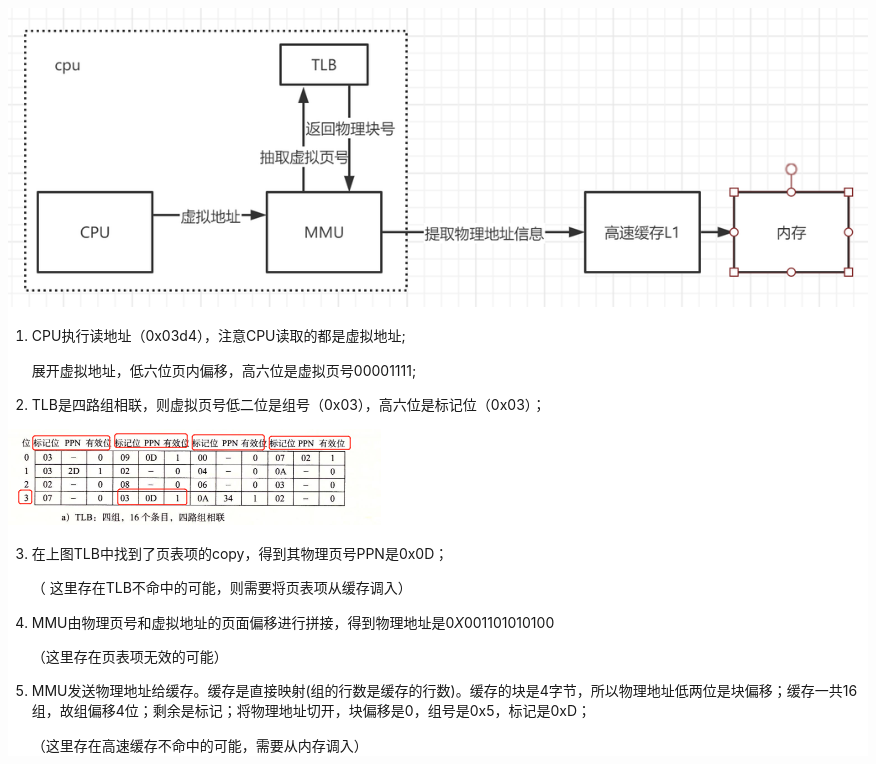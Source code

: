 ![image-20210226163836470](CSAPP复习.assets/image-20210226163836470.png)

1. CPU执行读地址（0x03d4），注意CPU读取的都是虚拟地址;

   展开虚拟地址，低六位页内偏移，高六位是虚拟页号$00001111$;

2. TLB是四路组相联，则虚拟页号低二位是组号（0x03），高六位是标记位（0x03）；

<img src="CSAPP复习.assets/image-20210226164654524.png" alt="image-20210226164654524" style="zoom:50%;" />

3. 在上图TLB中找到了页表项的copy，得到其物理页号PPN是0x0D；

   （ 这里存在TLB不命中的可能，则需要将页表项从缓存调入）

4. MMU由物理页号和虚拟地址的页面偏移进行拼接，得到物理地址是$0X001101010100$

   （这里存在页表项无效的可能）

5. MMU发送物理地址给缓存。缓存是直接映射(组的行数是缓存的行数)。缓存的块是4字节，所以物理地址低两位是块偏移；缓存一共16组，故组偏移4位；剩余是标记；将物理地址切开，块偏移是0，组号是0x5，标记是0xD；

   （这里存在高速缓存不命中的可能，需要从内存调入）

